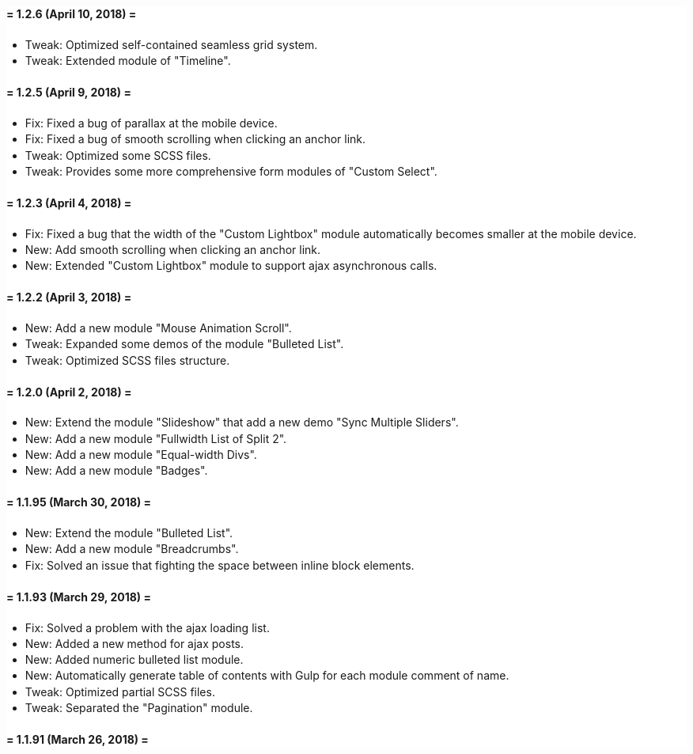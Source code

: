

#### = 1.2.6 (April 10, 2018) =

* Tweak: Optimized self-contained seamless grid system.
* Tweak: Extended module of "Timeline".


#### = 1.2.5 (April 9, 2018) =

* Fix: Fixed a bug of parallax at the mobile device.
* Fix: Fixed a bug of smooth scrolling when clicking an anchor link.
* Tweak: Optimized some SCSS files.
* Tweak: Provides some more comprehensive form modules of "Custom Select".



#### = 1.2.3 (April 4, 2018) =

* Fix: Fixed a bug that the width of the "Custom Lightbox" module automatically becomes smaller at the mobile device.
* New: Add smooth scrolling when clicking an anchor link.
* New: Extended "Custom Lightbox" module to support ajax asynchronous calls.


#### = 1.2.2 (April 3, 2018) =

* New: Add a new module "Mouse Animation Scroll".
* Tweak: Expanded some demos of the module "Bulleted List".
* Tweak: Optimized SCSS files structure.



#### = 1.2.0 (April 2, 2018) =

* New: Extend the module "Slideshow" that add a new demo "Sync Multiple Sliders".
* New: Add a new module "Fullwidth List of Split 2".
* New: Add a new module "Equal-width Divs".
* New: Add a new module "Badges".


#### = 1.1.95 (March 30, 2018) =

* New: Extend the module "Bulleted List".
* New: Add a new module "Breadcrumbs".
* Fix: Solved an issue that fighting the space between inline block elements.


#### = 1.1.93 (March 29, 2018) =

* Fix: Solved a problem with the ajax loading list.
* New: Added a new method for ajax posts.
* New: Added numeric bulleted list module.
* New: Automatically generate table of contents with Gulp for each module comment of name.
* Tweak: Optimized partial SCSS files.
* Tweak: Separated the "Pagination" module.



#### = 1.1.91 (March 26, 2018) =
